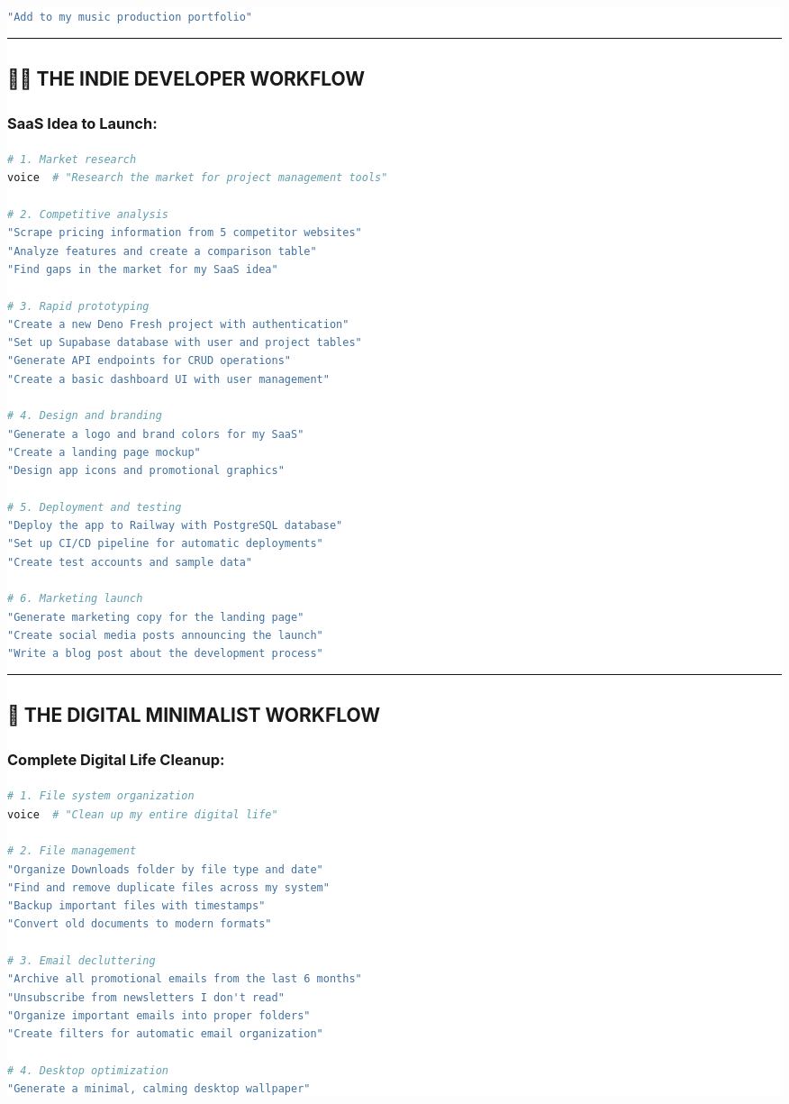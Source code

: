 ```bash
"Add to my music production portfolio"
```

---

## 👨‍💻 **THE INDIE DEVELOPER WORKFLOW**

### **SaaS Idea to Launch:**
```bash
# 1. Market research
voice  # "Research the market for project management tools"

# 2. Competitive analysis
"Scrape pricing information from 5 competitor websites"
"Analyze features and create a comparison table"
"Find gaps in the market for my SaaS idea"

# 3. Rapid prototyping
"Create a new Deno Fresh project with authentication"
"Set up Supabase database with user and project tables"
"Generate API endpoints for CRUD operations"
"Create a basic dashboard UI with user management"

# 4. Design and branding
"Generate a logo and brand colors for my SaaS"
"Create a landing page mockup"
"Design app icons and promotional graphics"

# 5. Deployment and testing
"Deploy the app to Railway with PostgreSQL database"
"Set up CI/CD pipeline for automatic deployments"
"Create test accounts and sample data"

# 6. Marketing launch
"Generate marketing copy for the landing page"
"Create social media posts announcing the launch"
"Write a blog post about the development process"
```

---

## 🧘 **THE DIGITAL MINIMALIST WORKFLOW**

### **Complete Digital Life Cleanup:**
```bash
# 1. File system organization
voice  # "Clean up my entire digital life"

# 2. File management
"Organize Downloads folder by file type and date"
"Find and remove duplicate files across my system"
"Backup important files with timestamps"
"Convert old documents to modern formats"

# 3. Email decluttering
"Archive all promotional emails from the last 6 months"
"Unsubscribe from newsletters I don't read"
"Organize important emails into proper folders"
"Create filters for automatic email organization"

# 4. Desktop optimization
"Generate a minimal, calming desktop wallpaper"
```